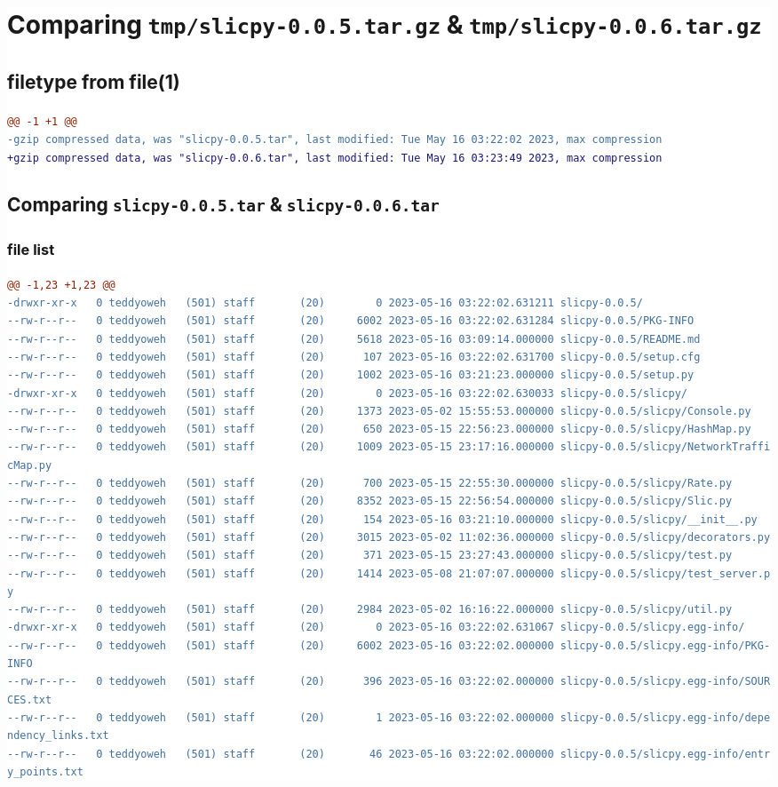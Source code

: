 # Comparing `tmp/slicpy-0.0.5.tar.gz` & `tmp/slicpy-0.0.6.tar.gz`

## filetype from file(1)

```diff
@@ -1 +1 @@
-gzip compressed data, was "slicpy-0.0.5.tar", last modified: Tue May 16 03:22:02 2023, max compression
+gzip compressed data, was "slicpy-0.0.6.tar", last modified: Tue May 16 03:23:49 2023, max compression
```

## Comparing `slicpy-0.0.5.tar` & `slicpy-0.0.6.tar`

### file list

```diff
@@ -1,23 +1,23 @@
-drwxr-xr-x   0 teddyoweh   (501) staff       (20)        0 2023-05-16 03:22:02.631211 slicpy-0.0.5/
--rw-r--r--   0 teddyoweh   (501) staff       (20)     6002 2023-05-16 03:22:02.631284 slicpy-0.0.5/PKG-INFO
--rw-r--r--   0 teddyoweh   (501) staff       (20)     5618 2023-05-16 03:09:14.000000 slicpy-0.0.5/README.md
--rw-r--r--   0 teddyoweh   (501) staff       (20)      107 2023-05-16 03:22:02.631700 slicpy-0.0.5/setup.cfg
--rw-r--r--   0 teddyoweh   (501) staff       (20)     1002 2023-05-16 03:21:23.000000 slicpy-0.0.5/setup.py
-drwxr-xr-x   0 teddyoweh   (501) staff       (20)        0 2023-05-16 03:22:02.630033 slicpy-0.0.5/slicpy/
--rw-r--r--   0 teddyoweh   (501) staff       (20)     1373 2023-05-02 15:55:53.000000 slicpy-0.0.5/slicpy/Console.py
--rw-r--r--   0 teddyoweh   (501) staff       (20)      650 2023-05-15 22:56:23.000000 slicpy-0.0.5/slicpy/HashMap.py
--rw-r--r--   0 teddyoweh   (501) staff       (20)     1009 2023-05-15 23:17:16.000000 slicpy-0.0.5/slicpy/NetworkTrafficMap.py
--rw-r--r--   0 teddyoweh   (501) staff       (20)      700 2023-05-15 22:55:30.000000 slicpy-0.0.5/slicpy/Rate.py
--rw-r--r--   0 teddyoweh   (501) staff       (20)     8352 2023-05-15 22:56:54.000000 slicpy-0.0.5/slicpy/Slic.py
--rw-r--r--   0 teddyoweh   (501) staff       (20)      154 2023-05-16 03:21:10.000000 slicpy-0.0.5/slicpy/__init__.py
--rw-r--r--   0 teddyoweh   (501) staff       (20)     3015 2023-05-02 11:02:36.000000 slicpy-0.0.5/slicpy/decorators.py
--rw-r--r--   0 teddyoweh   (501) staff       (20)      371 2023-05-15 23:27:43.000000 slicpy-0.0.5/slicpy/test.py
--rw-r--r--   0 teddyoweh   (501) staff       (20)     1414 2023-05-08 21:07:07.000000 slicpy-0.0.5/slicpy/test_server.py
--rw-r--r--   0 teddyoweh   (501) staff       (20)     2984 2023-05-02 16:16:22.000000 slicpy-0.0.5/slicpy/util.py
-drwxr-xr-x   0 teddyoweh   (501) staff       (20)        0 2023-05-16 03:22:02.631067 slicpy-0.0.5/slicpy.egg-info/
--rw-r--r--   0 teddyoweh   (501) staff       (20)     6002 2023-05-16 03:22:02.000000 slicpy-0.0.5/slicpy.egg-info/PKG-INFO
--rw-r--r--   0 teddyoweh   (501) staff       (20)      396 2023-05-16 03:22:02.000000 slicpy-0.0.5/slicpy.egg-info/SOURCES.txt
--rw-r--r--   0 teddyoweh   (501) staff       (20)        1 2023-05-16 03:22:02.000000 slicpy-0.0.5/slicpy.egg-info/dependency_links.txt
--rw-r--r--   0 teddyoweh   (501) staff       (20)       46 2023-05-16 03:22:02.000000 slicpy-0.0.5/slicpy.egg-info/entry_points.txt
```